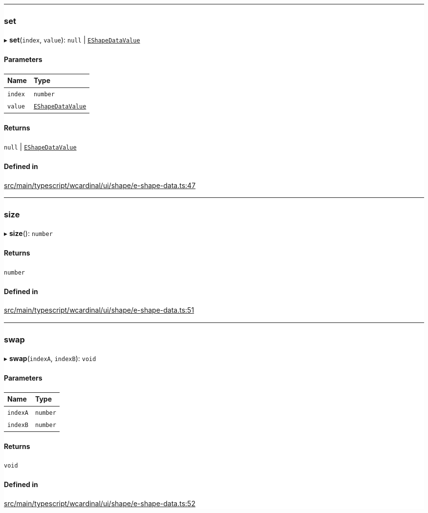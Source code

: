 ___

### set

▸ **set**(`index`, `value`): ``null`` \| [`EShapeDataValue`](EShapeDataValue.md)

#### Parameters

| Name | Type |
| :------ | :------ |
| `index` | `number` |
| `value` | [`EShapeDataValue`](EShapeDataValue.md) |

#### Returns

``null`` \| [`EShapeDataValue`](EShapeDataValue.md)

#### Defined in

[src/main/typescript/wcardinal/ui/shape/e-shape-data.ts:47](https://github.com/winter-cardinal/winter-cardinal-ui/blob/v0.227.0/src/main/typescript/wcardinal/ui/shape/e-shape-data.ts#L47)

___

### size

▸ **size**(): `number`

#### Returns

`number`

#### Defined in

[src/main/typescript/wcardinal/ui/shape/e-shape-data.ts:51](https://github.com/winter-cardinal/winter-cardinal-ui/blob/v0.227.0/src/main/typescript/wcardinal/ui/shape/e-shape-data.ts#L51)

___

### swap

▸ **swap**(`indexA`, `indexB`): `void`

#### Parameters

| Name | Type |
| :------ | :------ |
| `indexA` | `number` |
| `indexB` | `number` |

#### Returns

`void`

#### Defined in

[src/main/typescript/wcardinal/ui/shape/e-shape-data.ts:52](https://github.com/winter-cardinal/winter-cardinal-ui/blob/v0.227.0/src/main/typescript/wcardinal/ui/shape/e-shape-data.ts#L52)
